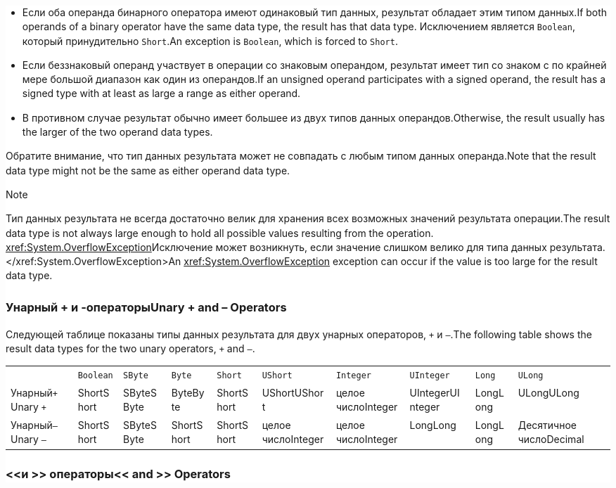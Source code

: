 -   <span data-ttu-id="2340d-153">Если оба операнда бинарного оператора имеют одинаковый тип данных, результат обладает этим типом данных.</span><span class="sxs-lookup"><span data-stu-id="2340d-153">If both operands of a binary operator have the same data type, the result has that data type.</span></span> <span data-ttu-id="2340d-154">Исключением является `Boolean`, который принудительно `Short`.</span><span class="sxs-lookup"><span data-stu-id="2340d-154">An exception is `Boolean`, which is forced to `Short`.</span></span>  
  
-   <span data-ttu-id="2340d-155">Если беззнаковый операнд участвует в операции со знаковым операндом, результат имеет тип со знаком с по крайней мере большой диапазон как один из операндов.</span><span class="sxs-lookup"><span data-stu-id="2340d-155">If an unsigned operand participates with a signed operand, the result has a signed type with at least as large a range as either operand.</span></span>  
  
-   <span data-ttu-id="2340d-156">В противном случае результат обычно имеет большее из двух типов данных операндов.</span><span class="sxs-lookup"><span data-stu-id="2340d-156">Otherwise, the result usually has the larger of the two operand data types.</span></span>  
  
 <span data-ttu-id="2340d-157">Обратите внимание, что тип данных результата может не совпадать с любым типом данных операнда.</span><span class="sxs-lookup"><span data-stu-id="2340d-157">Note that the result data type might not be the same as either operand data type.</span></span>  
  
> [!NOTE]
>  <span data-ttu-id="2340d-158">Тип данных результата не всегда достаточно велик для хранения всех возможных значений результата операции.</span><span class="sxs-lookup"><span data-stu-id="2340d-158">The result data type is not always large enough to hold all possible values resulting from the operation.</span></span> <span data-ttu-id="2340d-159"><xref:System.OverflowException>Исключение может возникнуть, если значение слишком велико для типа данных результата.</xref:System.OverflowException></span><span class="sxs-lookup"><span data-stu-id="2340d-159">An <xref:System.OverflowException> exception can occur if the value is too large for the result data type.</span></span>  
  
### <a name="unary--and--operators"></a><span data-ttu-id="2340d-160">Унарный + и -операторы</span><span class="sxs-lookup"><span data-stu-id="2340d-160">Unary + and – Operators</span></span>  
 <span data-ttu-id="2340d-161">Следующей таблице показаны типы данных результата для двух унарных операторов, `+` и `–`.</span><span class="sxs-lookup"><span data-stu-id="2340d-161">The following table shows the result data types for the two unary operators, `+` and `–`.</span></span>  
  
|||||||||||  
|---|---|---|---|---|---|---|---|---|---|  
||`Boolean`|`SByte`|`Byte`|`Short`|`UShort`|`Integer`|`UInteger`|`Long`|`ULong`|  
|<span data-ttu-id="2340d-162">Унарный`+`</span><span class="sxs-lookup"><span data-stu-id="2340d-162">Unary `+`</span></span>|<span data-ttu-id="2340d-163">Short</span><span class="sxs-lookup"><span data-stu-id="2340d-163">Short</span></span>|<span data-ttu-id="2340d-164">SByte</span><span class="sxs-lookup"><span data-stu-id="2340d-164">SByte</span></span>|<span data-ttu-id="2340d-165">Byte</span><span class="sxs-lookup"><span data-stu-id="2340d-165">Byte</span></span>|<span data-ttu-id="2340d-166">Short</span><span class="sxs-lookup"><span data-stu-id="2340d-166">Short</span></span>|<span data-ttu-id="2340d-167">UShort</span><span class="sxs-lookup"><span data-stu-id="2340d-167">UShort</span></span>|<span data-ttu-id="2340d-168">целое число</span><span class="sxs-lookup"><span data-stu-id="2340d-168">Integer</span></span>|<span data-ttu-id="2340d-169">UInteger</span><span class="sxs-lookup"><span data-stu-id="2340d-169">UInteger</span></span>|<span data-ttu-id="2340d-170">Long</span><span class="sxs-lookup"><span data-stu-id="2340d-170">Long</span></span>|<span data-ttu-id="2340d-171">ULong</span><span class="sxs-lookup"><span data-stu-id="2340d-171">ULong</span></span>|  
|<span data-ttu-id="2340d-172">Унарный`–`</span><span class="sxs-lookup"><span data-stu-id="2340d-172">Unary `–`</span></span>|<span data-ttu-id="2340d-173">Short</span><span class="sxs-lookup"><span data-stu-id="2340d-173">Short</span></span>|<span data-ttu-id="2340d-174">SByte</span><span class="sxs-lookup"><span data-stu-id="2340d-174">SByte</span></span>|<span data-ttu-id="2340d-175">Short</span><span class="sxs-lookup"><span data-stu-id="2340d-175">Short</span></span>|<span data-ttu-id="2340d-176">Short</span><span class="sxs-lookup"><span data-stu-id="2340d-176">Short</span></span>|<span data-ttu-id="2340d-177">целое число</span><span class="sxs-lookup"><span data-stu-id="2340d-177">Integer</span></span>|<span data-ttu-id="2340d-178">целое число</span><span class="sxs-lookup"><span data-stu-id="2340d-178">Integer</span></span>|<span data-ttu-id="2340d-179">Long</span><span class="sxs-lookup"><span data-stu-id="2340d-179">Long</span></span>|<span data-ttu-id="2340d-180">Long</span><span class="sxs-lookup"><span data-stu-id="2340d-180">Long</span></span>|<span data-ttu-id="2340d-181">Десятичное число</span><span class="sxs-lookup"><span data-stu-id="2340d-181">Decimal</span></span>|  
  
### <a name="-and--operators"></a><span data-ttu-id="2340d-182"><\<и >> операторы</span><span class="sxs-lookup"><span data-stu-id="2340d-182"><\< and >> Operators</span></span>  